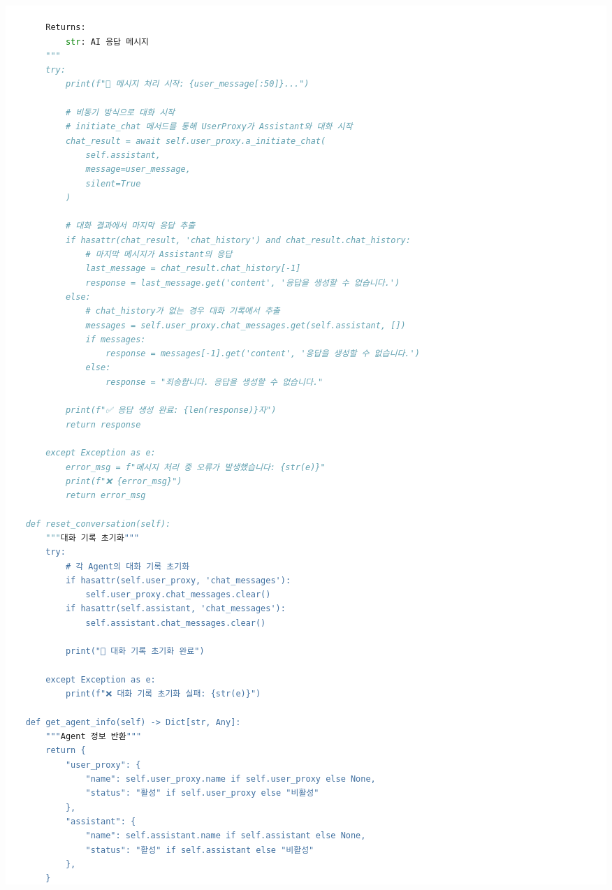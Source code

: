 ```python
            
        Returns:
            str: AI 응답 메시지
        """
        try:
            print(f"🔄 메시지 처리 시작: {user_message[:50]}...")
            
            # 비동기 방식으로 대화 시작
            # initiate_chat 메서드를 통해 UserProxy가 Assistant와 대화 시작
            chat_result = await self.user_proxy.a_initiate_chat(
                self.assistant,
                message=user_message,
                silent=True
            )     
            
            # 대화 결과에서 마지막 응답 추출
            if hasattr(chat_result, 'chat_history') and chat_result.chat_history:
                # 마지막 메시지가 Assistant의 응답
                last_message = chat_result.chat_history[-1]
                response = last_message.get('content', '응답을 생성할 수 없습니다.')
            else:
                # chat_history가 없는 경우 대화 기록에서 추출
                messages = self.user_proxy.chat_messages.get(self.assistant, [])
                if messages:
                    response = messages[-1].get('content', '응답을 생성할 수 없습니다.')
                else:
                    response = "죄송합니다. 응답을 생성할 수 없습니다."
            
            print(f"✅ 응답 생성 완료: {len(response)}자")
            return response
            
        except Exception as e:
            error_msg = f"메시지 처리 중 오류가 발생했습니다: {str(e)}"
            print(f"❌ {error_msg}")
            return error_msg
    
    def reset_conversation(self):
        """대화 기록 초기화"""
        try:
            # 각 Agent의 대화 기록 초기화
            if hasattr(self.user_proxy, 'chat_messages'):
                self.user_proxy.chat_messages.clear()
            if hasattr(self.assistant, 'chat_messages'):
                self.assistant.chat_messages.clear()
            
            print("🔄 대화 기록 초기화 완료")
            
        except Exception as e:
            print(f"❌ 대화 기록 초기화 실패: {str(e)}")
    
    def get_agent_info(self) -> Dict[str, Any]:
        """Agent 정보 반환"""
        return {
            "user_proxy": {
                "name": self.user_proxy.name if self.user_proxy else None,
                "status": "활성" if self.user_proxy else "비활성"
            },
            "assistant": {
                "name": self.assistant.name if self.assistant else None,
                "status": "활성" if self.assistant else "비활성"
            },
        }

```